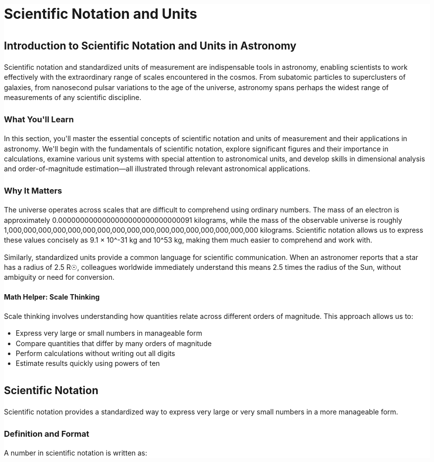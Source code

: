 # Scientific Notation and Units

## Introduction to Scientific Notation and Units in Astronomy

Scientific notation and standardized units of measurement are indispensable tools in astronomy, enabling scientists to work effectively with the extraordinary range of scales encountered in the cosmos. From subatomic particles to superclusters of galaxies, from nanosecond pulsar variations to the age of the universe, astronomy spans perhaps the widest range of measurements of any scientific discipline.

### What You'll Learn

In this section, you'll master the essential concepts of scientific notation and units of measurement and their applications in astronomy. We'll begin with the fundamentals of scientific notation, explore significant figures and their importance in calculations, examine various unit systems with special attention to astronomical units, and develop skills in dimensional analysis and order-of-magnitude estimation—all illustrated through relevant astronomical applications.

### Why It Matters

The universe operates across scales that are difficult to comprehend using ordinary numbers. The mass of an electron is approximately 0.0000000000000000000000000000091 kilograms, while the mass of the observable universe is roughly 1,000,000,000,000,000,000,000,000,000,000,000,000,000,000,000,000,000 kilograms. Scientific notation allows us to express these values concisely as 9.1 × 10^-31 kg and 10^53 kg, making them much easier to comprehend and work with.

Similarly, standardized units provide a common language for scientific communication. When an astronomer reports that a star has a radius of 2.5 R☉, colleagues worldwide immediately understand this means 2.5 times the radius of the Sun, without ambiguity or need for conversion.

<div class="math-helper">
<h4>Math Helper: Scale Thinking</h4>
<p>Scale thinking involves understanding how quantities relate across different orders of magnitude. This approach allows us to:</p>
<ul>
<li>Express very large or small numbers in manageable form</li>
<li>Compare quantities that differ by many orders of magnitude</li>
<li>Perform calculations without writing out all digits</li>
<li>Estimate results quickly using powers of ten</li>
</ul>
</div>

## Scientific Notation

Scientific notation provides a standardized way to express very large or very small numbers in a more manageable form.

### Definition and Format

A number in scientific notation is written as:
